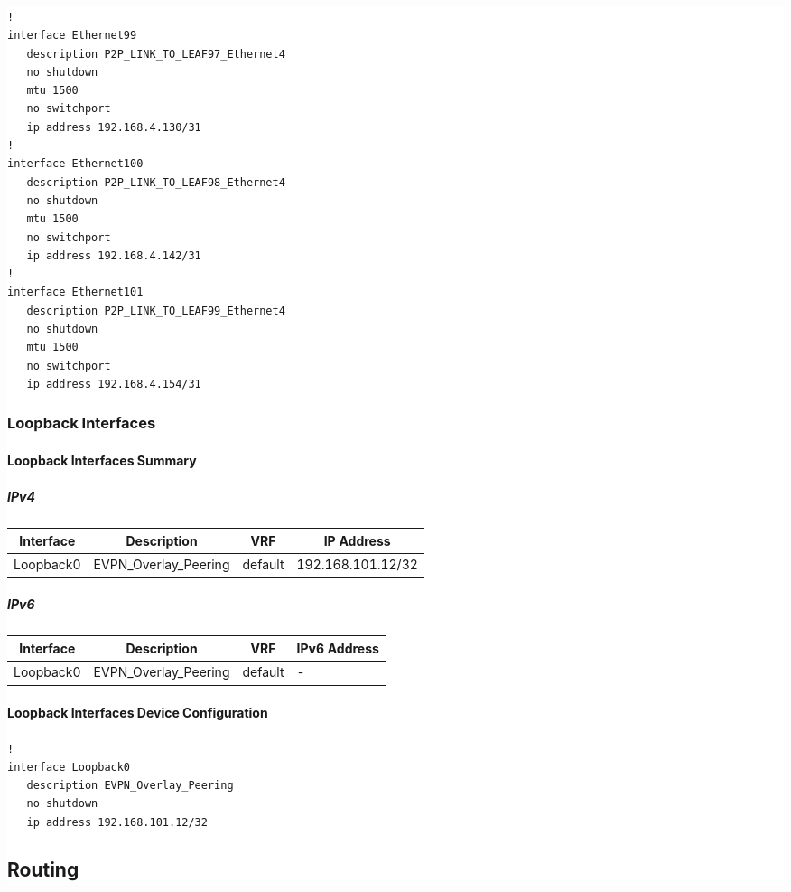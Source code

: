 ```eos
!
interface Ethernet99
   description P2P_LINK_TO_LEAF97_Ethernet4
   no shutdown
   mtu 1500
   no switchport
   ip address 192.168.4.130/31
!
interface Ethernet100
   description P2P_LINK_TO_LEAF98_Ethernet4
   no shutdown
   mtu 1500
   no switchport
   ip address 192.168.4.142/31
!
interface Ethernet101
   description P2P_LINK_TO_LEAF99_Ethernet4
   no shutdown
   mtu 1500
   no switchport
   ip address 192.168.4.154/31
```

### Loopback Interfaces

#### Loopback Interfaces Summary

##### IPv4

| Interface | Description | VRF | IP Address |
| --------- | ----------- | --- | ---------- |
| Loopback0 | EVPN_Overlay_Peering | default | 192.168.101.12/32 |

##### IPv6

| Interface | Description | VRF | IPv6 Address |
| --------- | ----------- | --- | ------------ |
| Loopback0 | EVPN_Overlay_Peering | default | - |


#### Loopback Interfaces Device Configuration

```eos
!
interface Loopback0
   description EVPN_Overlay_Peering
   no shutdown
   ip address 192.168.101.12/32
```

## Routing
